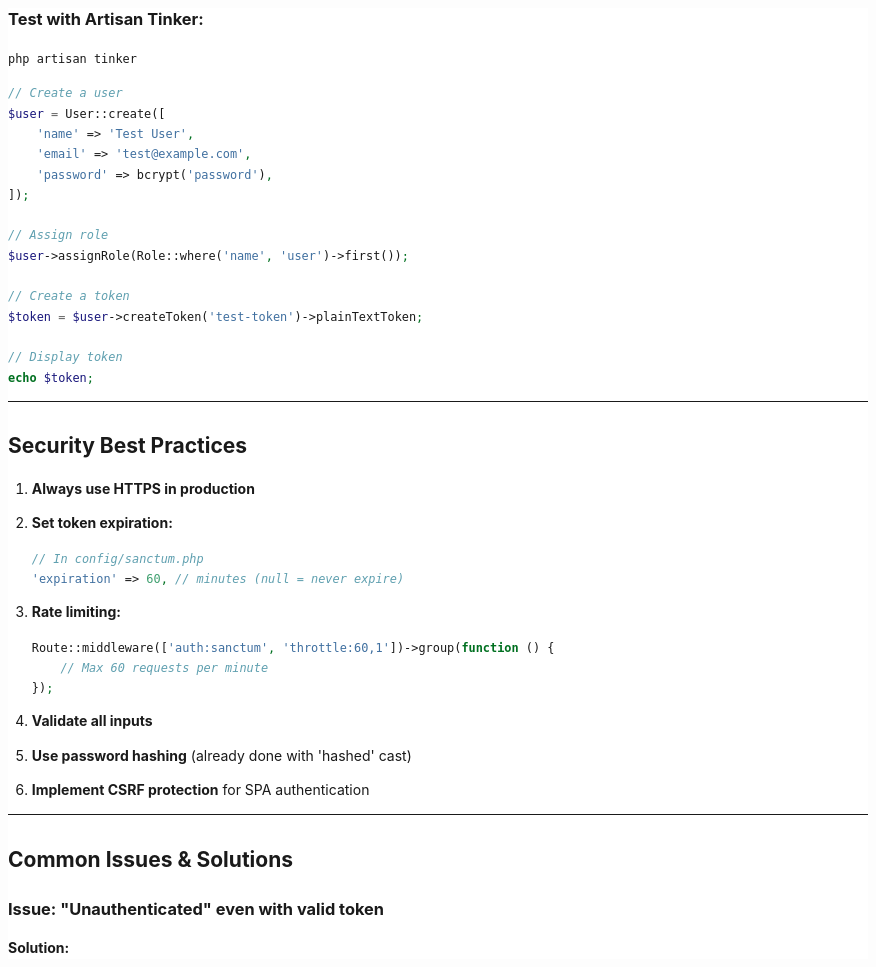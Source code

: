 ### Test with Artisan Tinker:

```bash
php artisan tinker
```

```php
// Create a user
$user = User::create([
    'name' => 'Test User',
    'email' => 'test@example.com',
    'password' => bcrypt('password'),
]);

// Assign role
$user->assignRole(Role::where('name', 'user')->first());

// Create a token
$token = $user->createToken('test-token')->plainTextToken;

// Display token
echo $token;
```

---

## Security Best Practices

1. **Always use HTTPS in production**
2. **Set token expiration:**

   ```php
   // In config/sanctum.php
   'expiration' => 60, // minutes (null = never expire)
   ```

3. **Rate limiting:**

   ```php
   Route::middleware(['auth:sanctum', 'throttle:60,1'])->group(function () {
       // Max 60 requests per minute
   });
   ```

4. **Validate all inputs**
5. **Use password hashing** (already done with 'hashed' cast)
6. **Implement CSRF protection** for SPA authentication

---

## Common Issues & Solutions

### Issue: "Unauthenticated" even with valid token

**Solution:**
